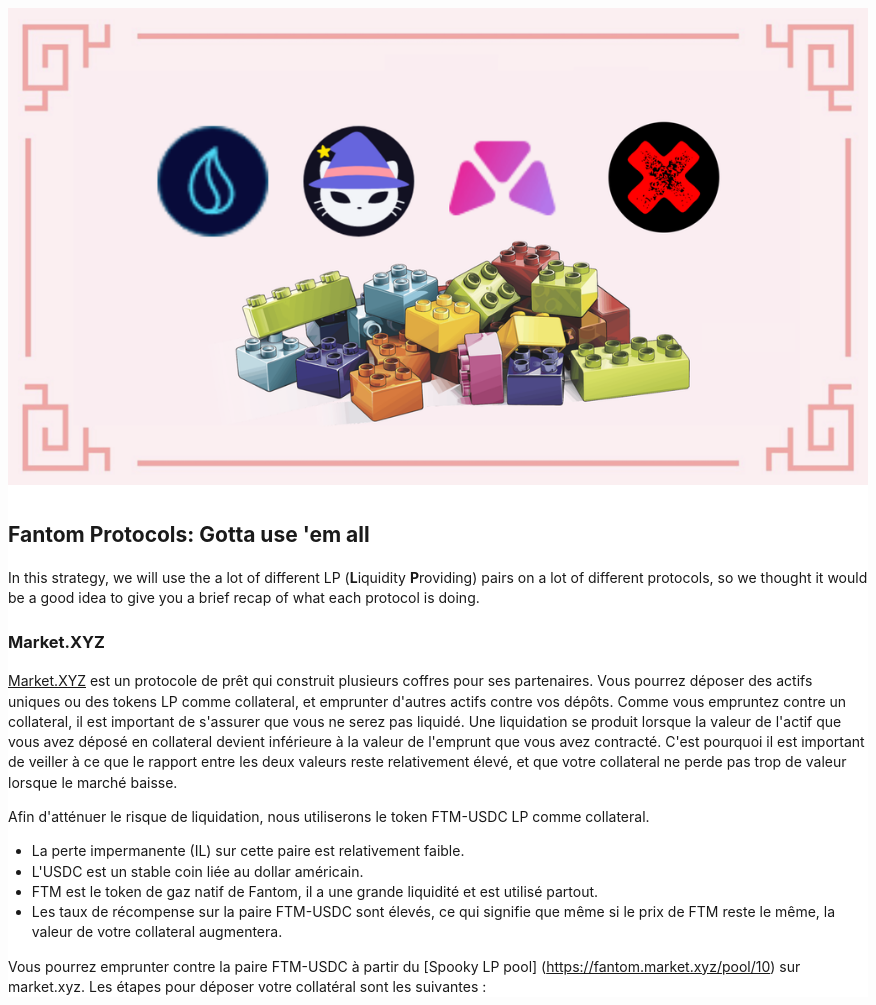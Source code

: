 ![](<../../.gitbook/assets/spooky-symfony-1.png>)

## Fantom Protocols: Gotta use 'em all

In this strategy, we will use the a lot of different LP (**L**iquidity **P**roviding) pairs on a lot of different protocols, so we thought it would be a good idea to give you a brief recap of what each protocol is doing.

### Market.XYZ

[Market.XYZ](https://fantom.market.xyz/) est un protocole de prêt qui construit plusieurs coffres pour ses partenaires. Vous pourrez déposer des actifs uniques ou des tokens LP comme collateral, et emprunter d'autres actifs contre vos dépôts. Comme vous empruntez contre un collateral, il est important de s'assurer que vous ne serez pas liquidé. Une liquidation se produit lorsque la valeur de l'actif que vous avez déposé en collateral devient inférieure à la valeur de l'emprunt que vous avez contracté. C'est pourquoi il est important de veiller à ce que le rapport entre les deux valeurs reste relativement élevé, et que votre collateral ne perde pas trop de valeur lorsque le marché baisse.

Afin d'atténuer le risque de liquidation, nous utiliserons le token FTM-USDC LP comme collateral.

* La perte impermanente (IL) sur cette paire est relativement faible.
* L'USDC est un stable coin liée au dollar américain.
* FTM est le token de gaz natif de Fantom, il a une grande liquidité et est utilisé partout.
* Les taux de récompense sur la paire FTM-USDC sont élevés, ce qui signifie que même si le prix de FTM reste le même, la valeur de votre collateral augmentera.

Vous pourrez emprunter contre la paire FTM-USDC à partir du [Spooky LP pool] (<https://fantom.market.xyz/pool/10>) sur market.xyz. Les étapes pour déposer votre collatéral sont les suivantes :

